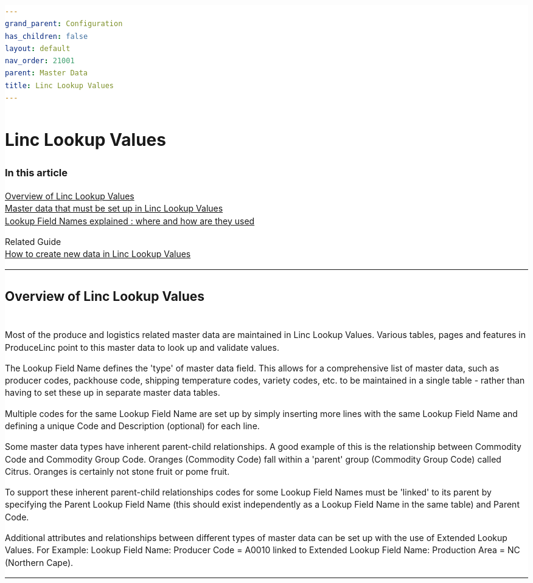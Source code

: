 ```yaml
---
grand_parent: Configuration
has_children: false
layout: default
nav_order: 21001
parent: Master Data
title: Linc Lookup Values
---
```


# Linc Lookup Values


### In this article

[Overview of Linc Lookup Values](#overview-of-linc-lookup-values)  
[Master data that must be set up in Linc Lookup Values](#master-data-that-must-be-set-up-in-linc-lookup-values)  
[Lookup Field Names explained : where and how are they used](#lookup-field-names-explained--where-and-how-are-they-used)  

Related Guide
<br/>
[How to create new data in Linc Lookup Values](/articles/Configuration/Master%20Data/Guides/How%20to%20create%20new%20data%20in%20Linc%20Lookup%20Values)  

---
## Overview of Linc Lookup Values
<br/>
Most of the produce and logistics related master data are maintained in Linc Lookup Values. Various tables, pages and features in ProduceLinc point to this master data to look up and validate values.

The Lookup Field Name defines the 'type' of master data field. This allows for a comprehensive list of master data, such as producer codes, packhouse code, shipping temperature codes, variety codes, etc. to be maintained in a single table - rather than having to set these up in separate master data tables.

Multiple codes for the same Lookup Field Name are set up by simply inserting more lines with the same Lookup Field Name and defining a unique Code and Description (optional) for each line.

Some master data types have inherent parent-child relationships. A good example of this is the relationship between Commodity Code and Commodity Group Code. Oranges (Commodity Code) fall within a 'parent' group (Commodity Group Code) called Citrus. Oranges is certainly not stone fruit or pome fruit.

To support these inherent parent-child relationships codes for some Lookup Field Names must be 'linked' to its parent by specifying the Parent Lookup Field Name (this should exist independently as a Lookup Field Name in the same table) and Parent Code.

Additional attributes and relationships between different types of master data can be set up with the use of Extended Lookup Values. For Example: Lookup Field Name: Producer Code = A0010 linked to Extended Lookup Field Name: Production Area = NC (Northern Cape).

---